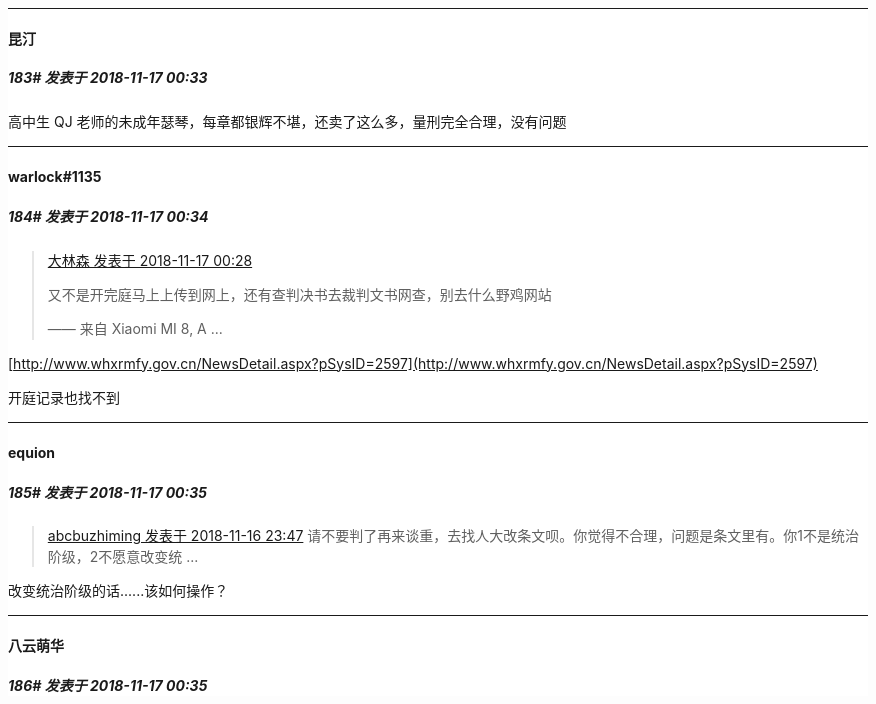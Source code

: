 





-----

####  昆汀  
##### 183#       发表于 2018-11-17 00:33




高中生 QJ 老师的未成年瑟琴，每章都银辉不堪，还卖了这么多，量刑完全合理，没有问题







-----

####  warlock#1135  
##### 184#       发表于 2018-11-17 00:34



<blockquote><a href="httphttps://bbs.saraba1st.com/2b/forum.php?mod=redirect&amp;goto=findpost&amp;pid=41620920&amp;ptid=1791206" target="_blank">大林森 发表于 2018-11-17 00:28</a>

又不是开完庭马上上传到网上，还有查判决书去裁判文书网查，别去什么野鸡网站


—— 来自 Xiaomi MI 8, A ...</blockquote>
[http://www.whxrmfy.gov.cn/NewsDetail.aspx?pSysID=2597](http://www.whxrmfy.gov.cn/NewsDetail.aspx?pSysID=2597)


开庭记录也找不到







-----

####  equion  
##### 185#       发表于 2018-11-17 00:35



<blockquote><a href="httphttps://bbs.saraba1st.com/2b/forum.php?mod=redirect&amp;goto=findpost&amp;pid=41620481&amp;ptid=1791206" target="_blank">abcbuzhiming 发表于 2018-11-16 23:47</a>
请不要判了再来谈重，去找人大改条文呗。你觉得不合理，问题是条文里有。你1不是统治阶级，2不愿意改变统 ...</blockquote>
改变统治阶级的话......该如何操作？







-----

####  八云萌华  
##### 186#       发表于 2018-11-17 00:35
